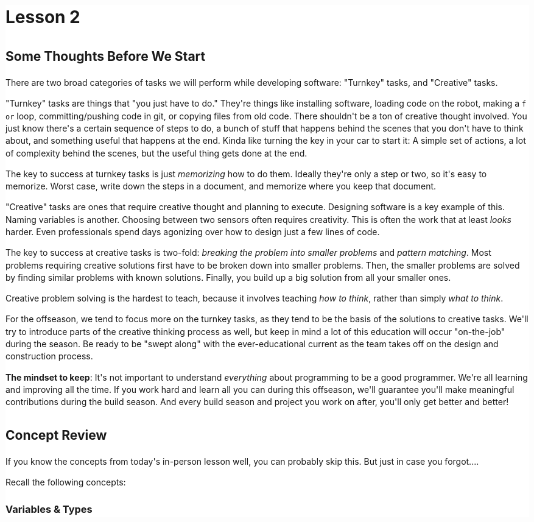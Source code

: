 
# Lesson 2

## Some Thoughts Before We Start

There are two broad categories of tasks we will perform while developing software: "Turnkey" tasks, and "Creative" tasks.

"Turnkey" tasks are things that "you just have to do." They're things like installing software, loading code on the robot, making a `for` loop, committing/pushing code in git, or copying files from old code. There shouldn't be a ton of creative thought involved. You just know there's a certain sequence of steps to do, a bunch of stuff that happens behind the scenes that you don't have to think about, and something useful that happens at the end. Kinda like turning the key in your car to start it: A simple set of actions, a lot of complexity behind the scenes, but the useful thing gets done at the end.

The key to success at turnkey tasks is just _memorizing_ how to do them. Ideally they're only a step or two, so it's easy to memorize. Worst case, write down the steps in a document, and memorize where you keep that document.

"Creative" tasks are ones that require creative thought and planning to execute. Designing software is a key example of this. Naming variables is another. Choosing between two sensors often requires creativity. This is often the work that at least _looks_ harder. Even professionals spend days agonizing over how to design just a few lines of code.

The key to success at creative tasks is two-fold: _breaking the problem into smaller problems_ and _pattern matching_. Most problems requiring creative solutions first have to be broken down into smaller problems. Then, the smaller problems are solved by finding similar problems with known solutions. Finally, you build up a big solution from all your smaller ones.

Creative problem solving is the hardest to teach, because it involves teaching _how to think_, rather than simply _what to think_. 

For the offseason, we tend to focus more on the turnkey tasks, as they tend to be the basis of the solutions to creative tasks. We'll try to introduce parts of the creative thinking process as well, but keep in mind a lot of this education will occur "on-the-job" during the season. Be ready to be "swept along" with the ever-educational current as the team takes off on the design and construction process.

**The mindset to keep**: It's not important to understand _everything_ about programming to be a good programmer. We're all learning and improving all the time. If you work hard and learn all you can during this offseason, we'll guarantee you'll make meaningful contributions during the build season. And every build season and project you work on after, you'll only get better and better!

## Concept Review

If you know the concepts from today's in-person lesson well, you can probably skip this. But just in case you forgot....

Recall the following concepts:

### Variables & Types
